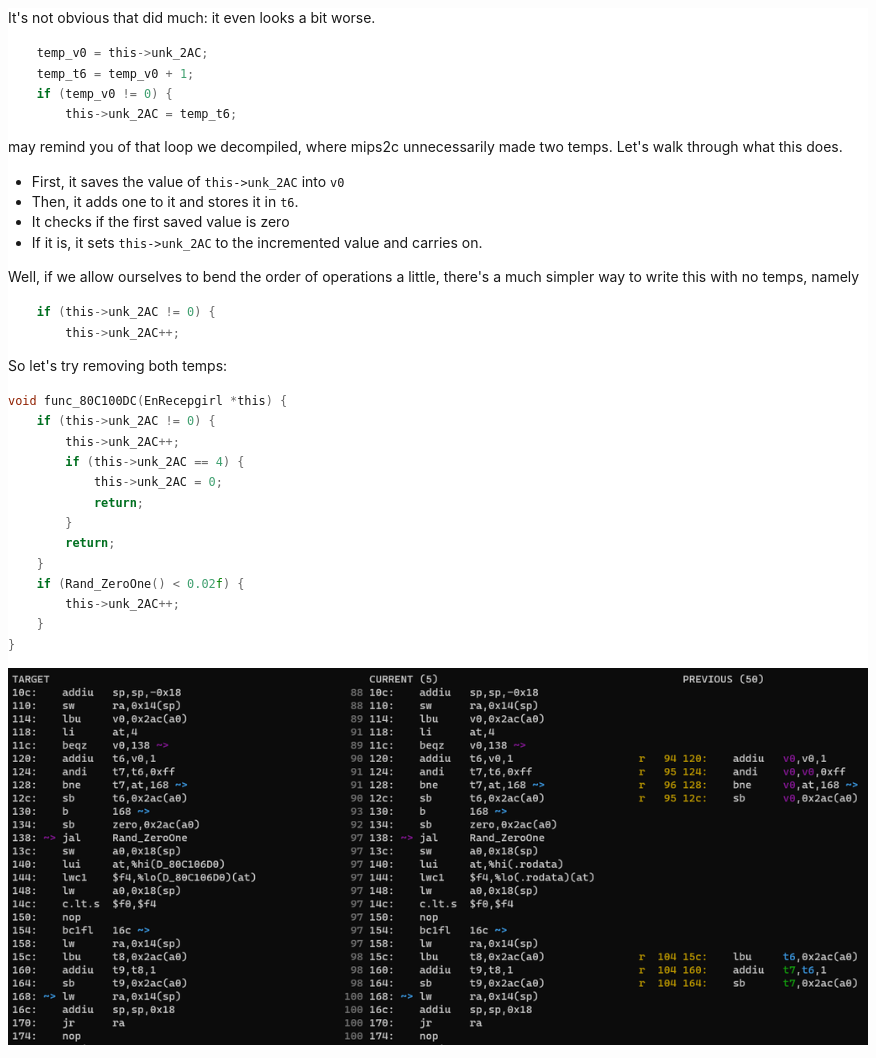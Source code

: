 It's not obvious that did much: it even looks a bit worse.
```C
    temp_v0 = this->unk_2AC;
    temp_t6 = temp_v0 + 1;
    if (temp_v0 != 0) {
        this->unk_2AC = temp_t6;
```
may remind you of that loop we decompiled, where mips2c unnecessarily made two temps. Let's walk through what this does.
- First, it saves the value of `this->unk_2AC` into `v0`
- Then, it adds one to it and stores it in `t6`.
- It checks if the first saved value is zero
- If it is, it sets `this->unk_2AC` to the incremented value and carries on.

Well, if we allow ourselves to bend the order of operations a little, there's a much simpler way to write this with no temps, namely
```C
    if (this->unk_2AC != 0) {
        this->unk_2AC++;
```
So let's try removing both temps:
```C
void func_80C100DC(EnRecepgirl *this) {
    if (this->unk_2AC != 0) {
        this->unk_2AC++;
        if (this->unk_2AC == 4) {
            this->unk_2AC = 0;
            return;
        }
        return;
    }
    if (Rand_ZeroOne() < 0.02f) {
        this->unk_2AC++;
    }
}
```

![func_80C100DC, matching](images/func_80C100DC_diff3.png)
